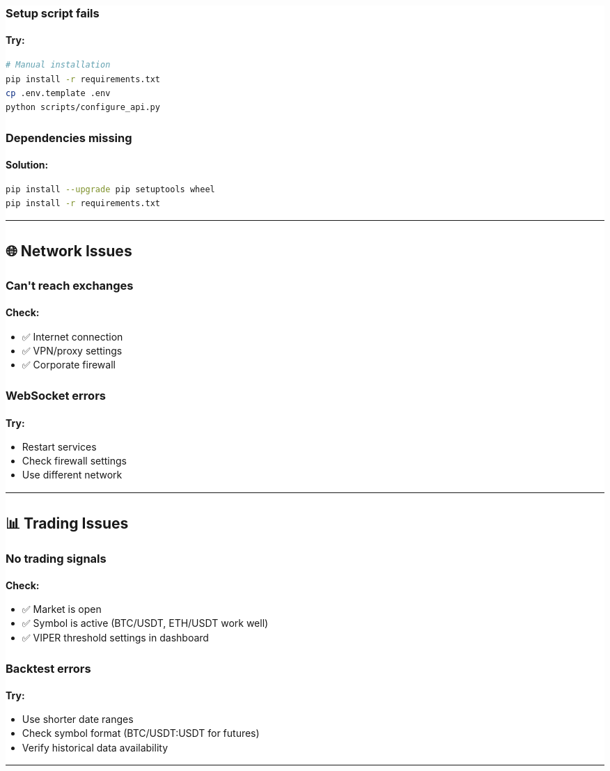 ### Setup script fails
**Try:**
```bash
# Manual installation
pip install -r requirements.txt
cp .env.template .env
python scripts/configure_api.py
```

### Dependencies missing
**Solution:**
```bash
pip install --upgrade pip setuptools wheel
pip install -r requirements.txt
```

---

## 🌐 Network Issues

### Can't reach exchanges
**Check:**
- ✅ Internet connection
- ✅ VPN/proxy settings
- ✅ Corporate firewall

### WebSocket errors
**Try:**
- Restart services
- Check firewall settings
- Use different network

---

## 📊 Trading Issues

### No trading signals
**Check:**
- ✅ Market is open
- ✅ Symbol is active (BTC/USDT, ETH/USDT work well)
- ✅ VIPER threshold settings in dashboard

### Backtest errors
**Try:**
- Use shorter date ranges
- Check symbol format (BTC/USDT:USDT for futures)
- Verify historical data availability

---

